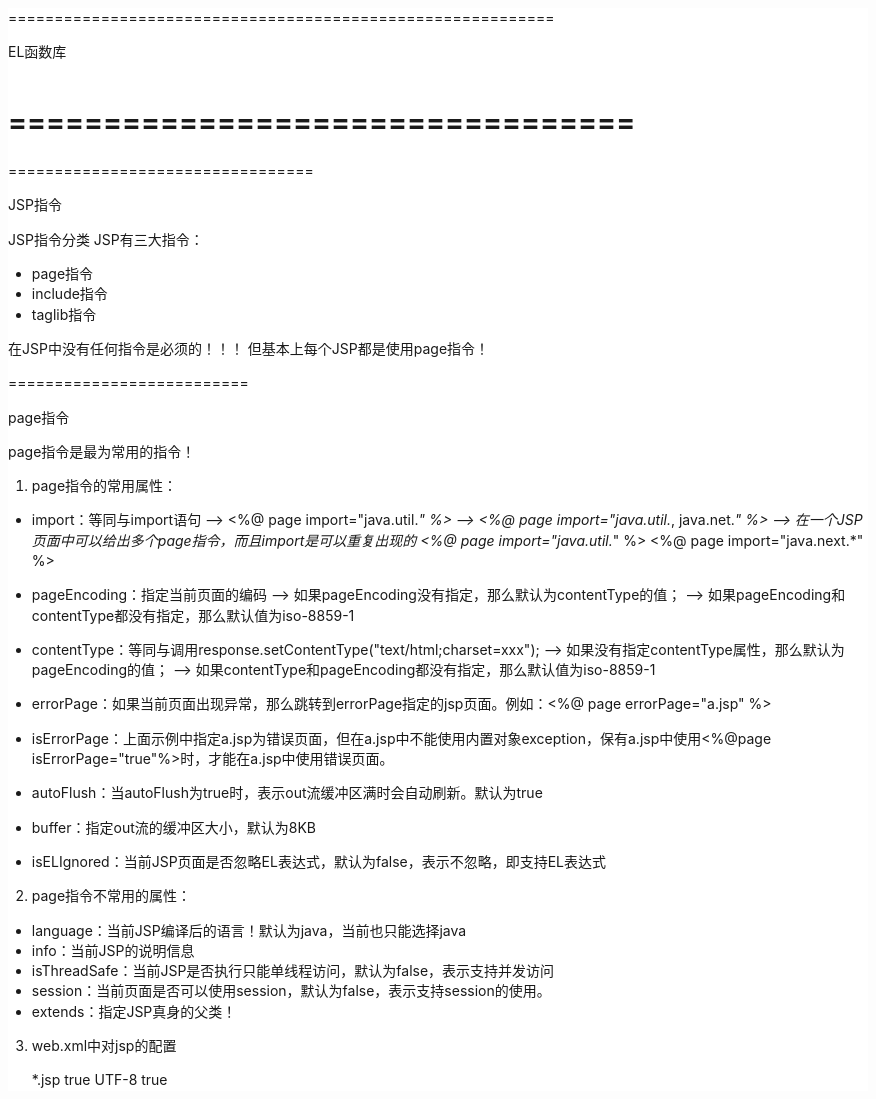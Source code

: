 ===========================================================

EL函数库

=================================
=================================
=================================

JSP指令

JSP指令分类
  JSP有三大指令：
  * page指令
  * include指令
  * taglib指令

  在JSP中没有任何指令是必须的！！！
  但基本上每个JSP都是使用page指令！  

==========================

page指令

page指令是最为常用的指令！

1. page指令的常用属性：
* import：等同与import语句
  --> <%@ page import="java.util.*" %>
  --> <%@ page import="java.util.*, java.net.*" %>
  --> 在一个JSP页面中可以给出多个page指令，而且import是可以重复出现的
   <%@ page import="java.util.*" %>
   <%@ page import="java.next.*" %>

* pageEncoding：指定当前页面的编码
  --> 如果pageEncoding没有指定，那么默认为contentType的值；
  --> 如果pageEncoding和contentType都没有指定，那么默认值为iso-8859-1
  
* contentType：等同与调用response.setContentType("text/html;charset=xxx");
  --> 如果没有指定contentType属性，那么默认为pageEncoding的值；
  --> 如果contentType和pageEncoding都没有指定，那么默认值为iso-8859-1

* errorPage：如果当前页面出现异常，那么跳转到errorPage指定的jsp页面。例如：<%@ page errorPage="a.jsp" %>
* isErrorPage：上面示例中指定a.jsp为错误页面，但在a.jsp中不能使用内置对象exception，保有a.jsp中使用<%@page isErrorPage="true"%>时，才能在a.jsp中使用错误页面。
* autoFlush：当autoFlush为true时，表示out流缓冲区满时会自动刷新。默认为true
* buffer：指定out流的缓冲区大小，默认为8KB
* isELIgnored：当前JSP页面是否忽略EL表达式，默认为false，表示不忽略，即支持EL表达式

2. page指令不常用的属性：
* language：当前JSP编译后的语言！默认为java，当前也只能选择java
* info：当前JSP的说明信息
* isThreadSafe：当前JSP是否执行只能单线程访问，默认为false，表示支持并发访问
* session：当前页面是否可以使用session，默认为false，表示支持session的使用。
* extends：指定JSP真身的父类！

3. web.xml中对jsp的配置

	<jsp-config>
		<jsp-property-group>
			<url-pattern>*.jsp</url-pattern> <!--表示对所有jsp进行配置-->
			<el-ignored>true</el-ignored> <!--忽略EL表达式-->
			<page-encoding>UTF-8</page-encoding> <!--编码为utf-8-->
			<scripting-invalid>true</scripting-invalid> <!--禁用java脚本-->
		</jsp-property-group>
	</jsp-config>
